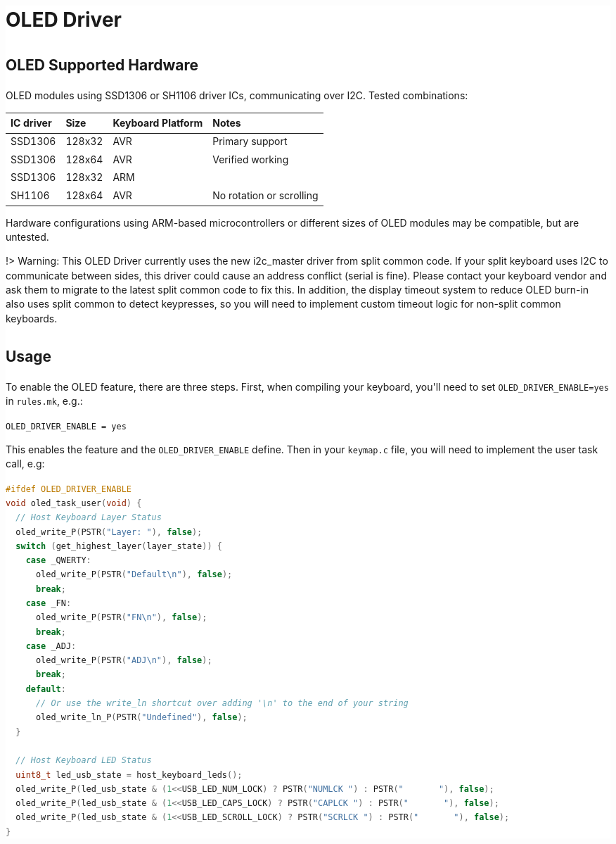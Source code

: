 # OLED Driver

## OLED Supported Hardware

OLED modules using SSD1306 or SH1106 driver ICs, communicating over I2C. Tested combinations:

| IC driver | Size | Keyboard Platform | Notes |
| :--- | :--- | :--- | :--- |
| SSD1306 | 128x32 | AVR | Primary support |
| SSD1306 | 128x64 | AVR | Verified working |
| SSD1306 | 128x32 | ARM |  |
| SH1106 | 128x64 | AVR | No rotation or scrolling |

Hardware configurations using ARM-based microcontrollers or different sizes of OLED modules may be compatible, but are untested.

!&gt; Warning: This OLED Driver currently uses the new i2c\_master driver from split common code. If your split keyboard uses I2C to communicate between sides, this driver could cause an address conflict \(serial is fine\). Please contact your keyboard vendor and ask them to migrate to the latest split common code to fix this. In addition, the display timeout system to reduce OLED burn-in also uses split common to detect keypresses, so you will need to implement custom timeout logic for non-split common keyboards.

## Usage

To enable the OLED feature, there are three steps. First, when compiling your keyboard, you'll need to set `OLED_DRIVER_ENABLE=yes` in `rules.mk`, e.g.:

```text
OLED_DRIVER_ENABLE = yes
```

This enables the feature and the `OLED_DRIVER_ENABLE` define. Then in your `keymap.c` file, you will need to implement the user task call, e.g:

```cpp
#ifdef OLED_DRIVER_ENABLE
void oled_task_user(void) {
  // Host Keyboard Layer Status
  oled_write_P(PSTR("Layer: "), false);
  switch (get_highest_layer(layer_state)) {
    case _QWERTY:
      oled_write_P(PSTR("Default\n"), false);
      break;
    case _FN:
      oled_write_P(PSTR("FN\n"), false);
      break;
    case _ADJ:
      oled_write_P(PSTR("ADJ\n"), false);
      break;
    default:
      // Or use the write_ln shortcut over adding '\n' to the end of your string
      oled_write_ln_P(PSTR("Undefined"), false);
  }

  // Host Keyboard LED Status
  uint8_t led_usb_state = host_keyboard_leds();
  oled_write_P(led_usb_state & (1<<USB_LED_NUM_LOCK) ? PSTR("NUMLCK ") : PSTR("       "), false);
  oled_write_P(led_usb_state & (1<<USB_LED_CAPS_LOCK) ? PSTR("CAPLCK ") : PSTR("       "), false);
  oled_write_P(led_usb_state & (1<<USB_LED_SCROLL_LOCK) ? PSTR("SCRLCK ") : PSTR("       "), false);
}
```